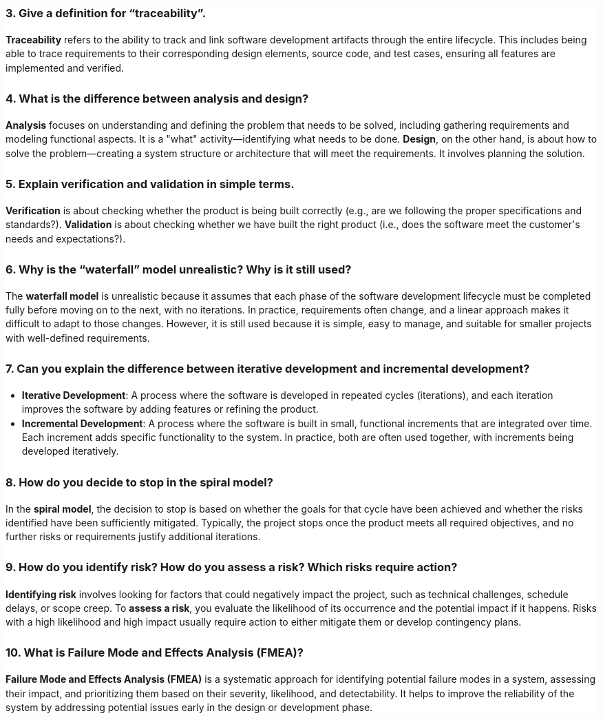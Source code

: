 ### 3. Give a definition for “traceability”.
**Traceability** refers to the ability to track and link software development artifacts through the entire lifecycle. This includes being able to trace requirements to their corresponding design elements, source code, and test cases, ensuring all features are implemented and verified.

### 4. What is the difference between analysis and design?
**Analysis** focuses on understanding and defining the problem that needs to be solved, including gathering requirements and modeling functional aspects. It is a "what" activity—identifying what needs to be done. **Design**, on the other hand, is about how to solve the problem—creating a system structure or architecture that will meet the requirements. It involves planning the solution.

### 5. Explain verification and validation in simple terms.
**Verification** is about checking whether the product is being built correctly (e.g., are we following the proper specifications and standards?). **Validation** is about checking whether we have built the right product (i.e., does the software meet the customer's needs and expectations?).

### 6. Why is the “waterfall” model unrealistic? Why is it still used?
The **waterfall model** is unrealistic because it assumes that each phase of the software development lifecycle must be completed fully before moving on to the next, with no iterations. In practice, requirements often change, and a linear approach makes it difficult to adapt to those changes. However, it is still used because it is simple, easy to manage, and suitable for smaller projects with well-defined requirements.

### 7. Can you explain the difference between iterative development and incremental development?
- **Iterative Development**: A process where the software is developed in repeated cycles (iterations), and each iteration improves the software by adding features or refining the product.
- **Incremental Development**: A process where the software is built in small, functional increments that are integrated over time. Each increment adds specific functionality to the system.
In practice, both are often used together, with increments being developed iteratively.

### 8. How do you decide to stop in the spiral model?
In the **spiral model**, the decision to stop is based on whether the goals for that cycle have been achieved and whether the risks identified have been sufficiently mitigated. Typically, the project stops once the product meets all required objectives, and no further risks or requirements justify additional iterations.

### 9. How do you identify risk? How do you assess a risk? Which risks require action?
**Identifying risk** involves looking for factors that could negatively impact the project, such as technical challenges, schedule delays, or scope creep. To **assess a risk**, you evaluate the likelihood of its occurrence and the potential impact if it happens. Risks with a high likelihood and high impact usually require action to either mitigate them or develop contingency plans.

### 10. What is Failure Mode and Effects Analysis (FMEA)?
**Failure Mode and Effects Analysis (FMEA)** is a systematic approach for identifying potential failure modes in a system, assessing their impact, and prioritizing them based on their severity, likelihood, and detectability. It helps to improve the reliability of the system by addressing potential issues early in the design or development phase.
